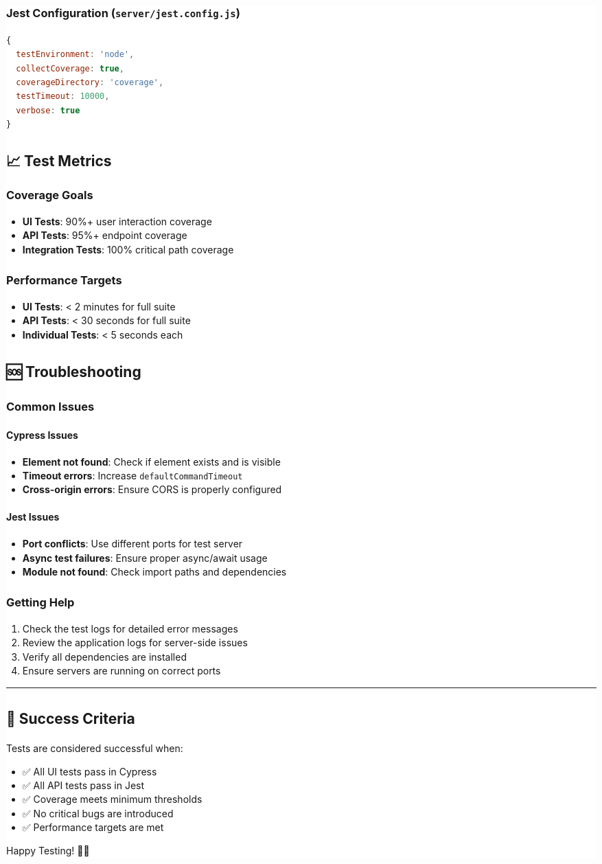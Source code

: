 ### Jest Configuration (`server/jest.config.js`)
```javascript
{
  testEnvironment: 'node',
  collectCoverage: true,
  coverageDirectory: 'coverage',
  testTimeout: 10000,
  verbose: true
}
```

## 📈 Test Metrics

### Coverage Goals
- **UI Tests**: 90%+ user interaction coverage
- **API Tests**: 95%+ endpoint coverage
- **Integration Tests**: 100% critical path coverage

### Performance Targets
- **UI Tests**: < 2 minutes for full suite
- **API Tests**: < 30 seconds for full suite
- **Individual Tests**: < 5 seconds each

## 🆘 Troubleshooting

### Common Issues

#### Cypress Issues
- **Element not found**: Check if element exists and is visible
- **Timeout errors**: Increase `defaultCommandTimeout`
- **Cross-origin errors**: Ensure CORS is properly configured

#### Jest Issues
- **Port conflicts**: Use different ports for test server
- **Async test failures**: Ensure proper async/await usage
- **Module not found**: Check import paths and dependencies

### Getting Help
1. Check the test logs for detailed error messages
2. Review the application logs for server-side issues
3. Verify all dependencies are installed
4. Ensure servers are running on correct ports

---

## 🎉 Success Criteria

Tests are considered successful when:
- ✅ All UI tests pass in Cypress
- ✅ All API tests pass in Jest
- ✅ Coverage meets minimum thresholds
- ✅ No critical bugs are introduced
- ✅ Performance targets are met

Happy Testing! 🧪✨